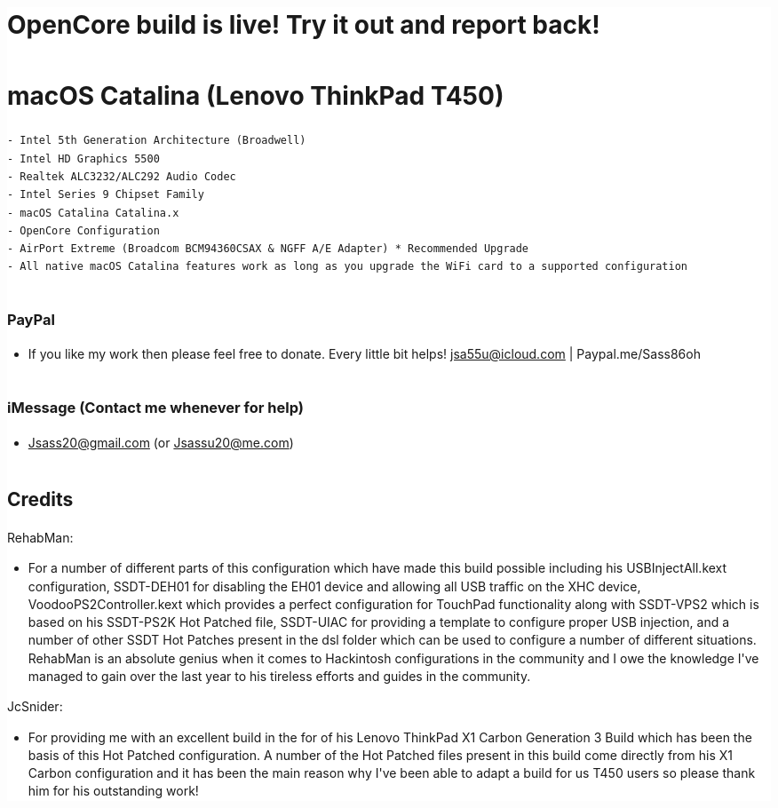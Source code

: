# OpenCore build is live! Try it out and report back!



#


# macOS Catalina (Lenovo ThinkPad T450)

```  
- Intel 5th Generation Architecture (Broadwell)
- Intel HD Graphics 5500
- Realtek ALC3232/ALC292 Audio Codec
- Intel Series 9 Chipset Family
- macOS Catalina Catalina.x
- OpenCore Configuration
- AirPort Extreme (Broadcom BCM94360CSAX & NGFF A/E Adapter) * Recommended Upgrade
- All native macOS Catalina features work as long as you upgrade the WiFi card to a supported configuration
```

#

### PayPal

- If you like my work then please feel free to donate. Every little bit helps! jsa55u@icloud.com | Paypal.me/Sass86oh

#

### iMessage (Contact me whenever for help)

- Jsass20@gmail.com (or Jsassu20@me.com)

#

## Credits

RehabMan:

- For a number of different parts of this configuration which have made this build possible including his USBInjectAll.kext configuration, SSDT-DEH01 for disabling the EH01 device and allowing all USB traffic on the XHC device, VoodooPS2Controller.kext which provides a perfect configuration for TouchPad functionality along with SSDT-VPS2 which is based on his SSDT-PS2K Hot Patched file, SSDT-UIAC for providing a template to configure proper USB injection, and a number of other SSDT Hot Patches present in the dsl folder which can be used to configure a number of different situations. RehabMan is an absolute genius when it comes to Hackintosh configurations in the community and I owe the knowledge I've managed to gain over the last year to his tireless efforts and guides in the community.

JcSnider:

- For providing me with an excellent build in the for of his Lenovo ThinkPad X1 Carbon Generation 3 Build which has been the basis of this Hot Patched configuration. A number of the Hot Patched files present in this build come directly from his X1 Carbon configuration and it has been the main reason why I've been able to adapt a build for us T450 users so please thank him for his outstanding work!
